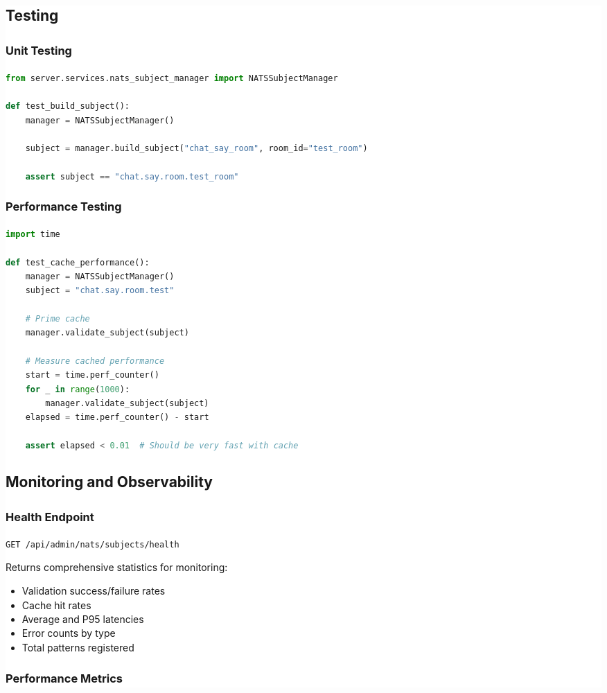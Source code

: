 ## Testing

### Unit Testing

```python
from server.services.nats_subject_manager import NATSSubjectManager

def test_build_subject():
    manager = NATSSubjectManager()

    subject = manager.build_subject("chat_say_room", room_id="test_room")

    assert subject == "chat.say.room.test_room"
```

### Performance Testing

```python
import time

def test_cache_performance():
    manager = NATSSubjectManager()
    subject = "chat.say.room.test"

    # Prime cache
    manager.validate_subject(subject)

    # Measure cached performance
    start = time.perf_counter()
    for _ in range(1000):
        manager.validate_subject(subject)
    elapsed = time.perf_counter() - start

    assert elapsed < 0.01  # Should be very fast with cache
```

## Monitoring and Observability

### Health Endpoint

```bash
GET /api/admin/nats/subjects/health
```

Returns comprehensive statistics for monitoring:
- Validation success/failure rates
- Cache hit rates
- Average and P95 latencies
- Error counts by type
- Total patterns registered

### Performance Metrics

